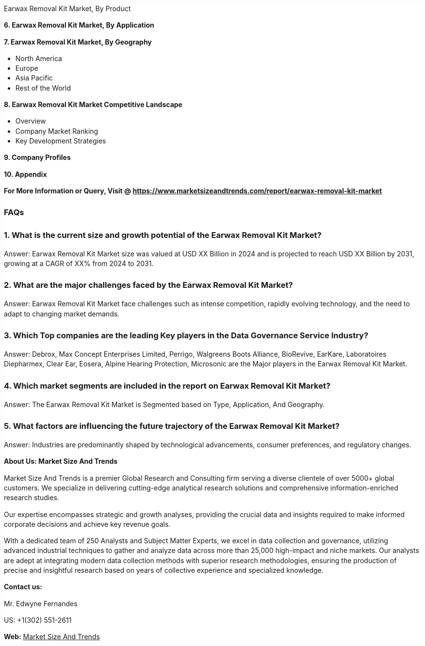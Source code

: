 Earwax Removal Kit Market, By Product</span></strong></p></div><div class="" data-test-id=""><p><strong><span class="">6. Earwax Removal Kit Market, By Application</span></strong></p></div><div class="" data-test-id=""><p><strong><span class="">7. Earwax Removal Kit Market, By Geography</span></strong></p></div><div class="" data-test-id=""><ul><li><span class="">North America</span></li><li><span class="">Europe</span></li><li><span class="">Asia Pacific</span></li><li><span class="">Rest of the World</span></li></ul></div><div class="" data-test-id=""><p><strong><span class="">8. Earwax Removal Kit Market Competitive Landscape</span></strong></p></div><div class="" data-test-id=""><ul><li><span class="">Overview</span></li><li><span class="">Company Market Ranking</span></li><li><span class="">Key Development Strategies</span></li></ul></div><div class="" data-test-id=""><p><strong><span class="">9. Company Profiles</span></strong></p></div><div class="" data-test-id=""><p><strong><span class="">10. Appendix</span></strong></p></div><div class="" data-test-id=""><p><strong><span class="">For More Information or Query, Visit @ <a href="https://www.marketsizeandtrends.com/report/earwax-removal-kit-market" target="_blank">https://www.marketsizeandtrends.com/report/earwax-removal-kit-market</a></span></strong></p></div><div class="" data-test-id=""><div class="article-main__content" data-test-id="publishing-text-block"><h3><strong><span class="">FAQs</span></strong></h3></div><div class="article-main__content" data-test-id="publishing-text-block"><h3><span class="">1. What is the current size and growth potential of the Earwax Removal Kit Market?</span></h3></div><div class="article-main__content" data-test-id="publishing-text-block"><p><span class="font-[700]">Answer</span><span class="">: Earwax Removal Kit Market size was valued at USD XX Billion in 2024 and is projected to reach USD XX Billion by 2031, growing at a CAGR of XX% from 2024 to 2031.</span></p></div><div class="article-main__content" data-test-id="publishing-text-block"><h3><span class="">2. What are the major challenges faced by the Earwax Removal Kit Market?</span></h3></div><div class="article-main__content" data-test-id="publishing-text-block"><p><span class="font-[700]">Answer</span><span class="">: Earwax Removal Kit Market face challenges such as intense competition, rapidly evolving technology, and the need to adapt to changing market demands.</span></p></div><div class="article-main__content" data-test-id="publishing-text-block"><h3><span class="">3. Which Top companies are the leading Key players in the Data Governance Service Industry?</span></h3></div><div class="article-main__content" data-test-id="publishing-text-block"><p><span class="font-[700]">Answer</span><span class="">: Debrox, Max Concept Enterprises Limited, Perrigo, Walgreens Boots Alliance, BioRevive, EarKare, Laboratoires Diepharmex, Clear Ear, Eosera, Alpine Hearing Protection, Microsonic are the Major players in the Earwax Removal Kit Market.</span></p></div><div class="article-main__content" data-test-id="publishing-text-block"><h3><span class="">4. Which market segments are included in the report on Earwax Removal Kit Market?</span></h3></div><div class="article-main__content" data-test-id="publishing-text-block"><p><span class="font-[700]">Answer</span><span class="">: The Earwax Removal Kit Market is Segmented based on Type, Application, And Geography.</span></p></div><div class="article-main__content" data-test-id="publishing-text-block"><h3><span class="">5. What factors are influencing the future trajectory of the Earwax Removal Kit Market?</span></h3></div><div class="article-main__content" data-test-id="publishing-text-block"><p><span class="font-[700]">Answer:</span><span class="">&nbsp;Industries are predominantly shaped by technological advancements, consumer preferences, and regulatory changes.</span></p></div><p><strong><span class="">About Us: Market Size And Trends</span></strong></p></div><div class="" data-test-id=""><p><span class="">Market Size And Trends is a premier Global Research and Consulting firm serving a diverse clientele of over 5000+ global customers. We specialize in delivering cutting-edge analytical research solutions and comprehensive information-enriched research studies.</span></p></div><div class="" data-test-id=""><p><span class="">Our expertise encompasses strategic and growth analyses, providing the crucial data and insights required to make informed corporate decisions and achieve key revenue goals.</span></p></div><div class="" data-test-id=""><p><span class="">With a dedicated team of 250 Analysts and Subject Matter Experts, we excel in data collection and governance, utilizing advanced industrial techniques to gather and analyze data across more than 25,000 high-impact and niche markets. Our analysts are adept at integrating modern data collection methods with superior research methodologies, ensuring the production of precise and insightful research based on years of collective experience and specialized knowledge.</span></p></div><div class="" data-test-id=""><p><strong><span class="">Contact us:</span></strong></p></div><div class="" data-test-id=""><p><span class="">Mr. Edwyne Fernandes</span></p></div><div class="" data-test-id=""><p><span class="">US: +1(302) 551-2611<br /></span></p><p><span class=""><strong>Web:</strong> <a href="https://www.marketsizeandtrends.com/" target="_blank">Market Size And Trends</a></span></p></div>
